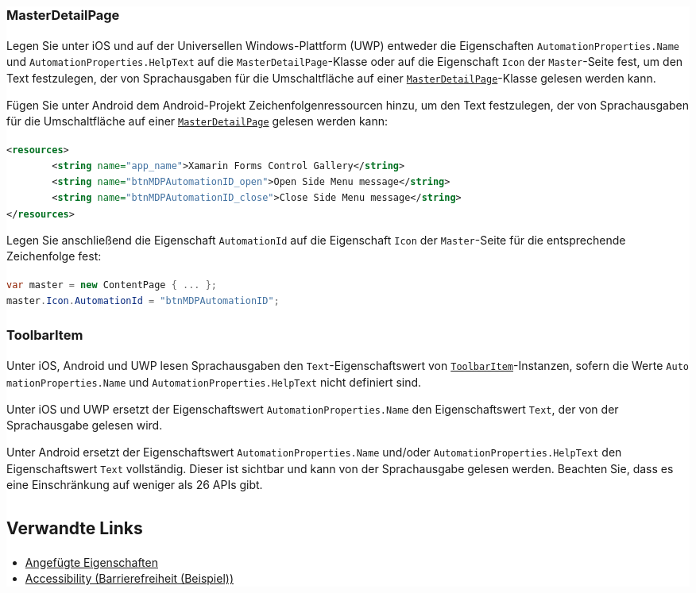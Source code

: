 ### <a name="masterdetailpage"></a>MasterDetailPage

Legen Sie unter iOS und auf der Universellen Windows-Plattform (UWP) entweder die Eigenschaften `AutomationProperties.Name` und `AutomationProperties.HelpText` auf die `MasterDetailPage`-Klasse oder auf die Eigenschaft `Icon` der `Master`-Seite fest, um den Text festzulegen, der von Sprachausgaben für die Umschaltfläche auf einer [`MasterDetailPage`](xref:Xamarin.Forms.MasterDetailPage)-Klasse gelesen werden kann.

Fügen Sie unter Android dem Android-Projekt Zeichenfolgenressourcen hinzu, um den Text festzulegen, der von Sprachausgaben für die Umschaltfläche auf einer [`MasterDetailPage`](xref:Xamarin.Forms.MasterDetailPage) gelesen werden kann:

```xml
<resources>
        <string name="app_name">Xamarin Forms Control Gallery</string>
        <string name="btnMDPAutomationID_open">Open Side Menu message</string>
        <string name="btnMDPAutomationID_close">Close Side Menu message</string>
</resources>
```

Legen Sie anschließend die Eigenschaft `AutomationId` auf die Eigenschaft `Icon` der `Master`-Seite für die entsprechende Zeichenfolge fest:

```csharp
var master = new ContentPage { ... };
master.Icon.AutomationId = "btnMDPAutomationID";
```

### <a name="toolbaritem"></a>ToolbarItem

Unter iOS, Android und UWP lesen Sprachausgaben den `Text`-Eigenschaftswert von [`ToolbarItem`](xref:Xamarin.Forms.ToolbarItem)-Instanzen, sofern die Werte `AutomationProperties.Name` und `AutomationProperties.HelpText` nicht definiert sind.

Unter iOS und UWP ersetzt der Eigenschaftswert `AutomationProperties.Name` den Eigenschaftswert `Text`, der von der Sprachausgabe gelesen wird.

Unter Android ersetzt der Eigenschaftswert `AutomationProperties.Name` und/oder `AutomationProperties.HelpText` den Eigenschaftswert `Text` vollständig. Dieser ist sichtbar und kann von der Sprachausgabe gelesen werden. Beachten Sie, dass es eine Einschränkung auf weniger als 26 APIs gibt.

## <a name="related-links"></a>Verwandte Links

- [Angefügte Eigenschaften](~/xamarin-forms/xaml/attached-properties.md)
- [Accessibility (Barrierefreiheit (Beispiel))](https://developer.xamarin.com/samples/xamarin-forms/UserInterface/Accessibility/)
